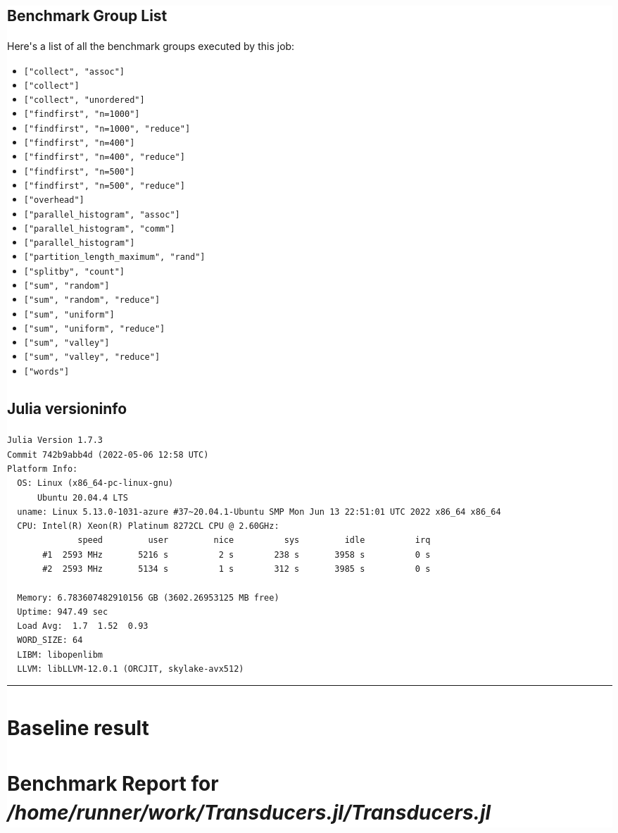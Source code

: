 ## Benchmark Group List
Here's a list of all the benchmark groups executed by this job:

- `["collect", "assoc"]`
- `["collect"]`
- `["collect", "unordered"]`
- `["findfirst", "n=1000"]`
- `["findfirst", "n=1000", "reduce"]`
- `["findfirst", "n=400"]`
- `["findfirst", "n=400", "reduce"]`
- `["findfirst", "n=500"]`
- `["findfirst", "n=500", "reduce"]`
- `["overhead"]`
- `["parallel_histogram", "assoc"]`
- `["parallel_histogram", "comm"]`
- `["parallel_histogram"]`
- `["partition_length_maximum", "rand"]`
- `["splitby", "count"]`
- `["sum", "random"]`
- `["sum", "random", "reduce"]`
- `["sum", "uniform"]`
- `["sum", "uniform", "reduce"]`
- `["sum", "valley"]`
- `["sum", "valley", "reduce"]`
- `["words"]`

## Julia versioninfo
```
Julia Version 1.7.3
Commit 742b9abb4d (2022-05-06 12:58 UTC)
Platform Info:
  OS: Linux (x86_64-pc-linux-gnu)
      Ubuntu 20.04.4 LTS
  uname: Linux 5.13.0-1031-azure #37~20.04.1-Ubuntu SMP Mon Jun 13 22:51:01 UTC 2022 x86_64 x86_64
  CPU: Intel(R) Xeon(R) Platinum 8272CL CPU @ 2.60GHz: 
              speed         user         nice          sys         idle          irq
       #1  2593 MHz       5216 s          2 s        238 s       3958 s          0 s
       #2  2593 MHz       5134 s          1 s        312 s       3985 s          0 s
       
  Memory: 6.783607482910156 GB (3602.26953125 MB free)
  Uptime: 947.49 sec
  Load Avg:  1.7  1.52  0.93
  WORD_SIZE: 64
  LIBM: libopenlibm
  LLVM: libLLVM-12.0.1 (ORCJIT, skylake-avx512)
```

---
# Baseline result
# Benchmark Report for */home/runner/work/Transducers.jl/Transducers.jl*
